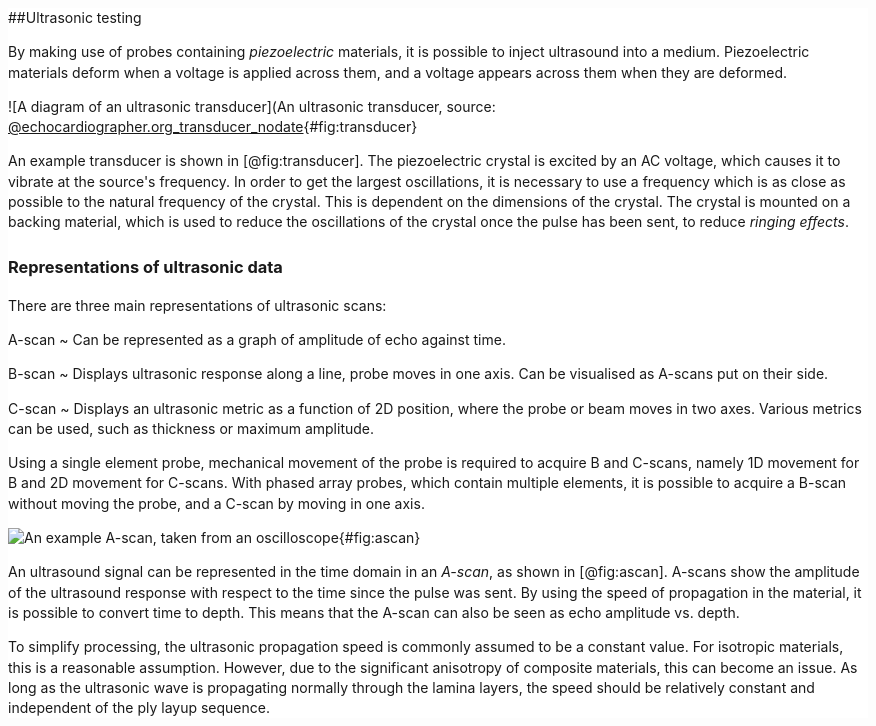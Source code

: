 ##Ultrasonic testing

By making use of probes containing *piezoelectric* materials, it is possible to inject ultrasound into a medium.
Piezoelectric materials deform when a voltage is applied across them, and a voltage appears across them when they are deformed.

![A diagram of an ultrasonic transducer](An ultrasonic transducer, source: [@echocardiographer.org_transducer_nodate](images/transducer.png){#fig:transducer}

An example transducer is shown in [@fig:transducer].
The piezoelectric crystal is excited by an AC voltage, which causes it to vibrate at the source's frequency.
In order to get the largest oscillations, it is necessary to use a frequency which is as close as possible to the natural frequency of the crystal.
This is dependent on the dimensions of the crystal.
The crystal is mounted on a backing material, which is used to reduce the oscillations of the crystal once the pulse has been sent, to reduce *ringing effects*.

### Representations of ultrasonic data

There are three main representations of ultrasonic scans:

A-scan
  ~ Can be represented as a graph of amplitude of echo against time.
  
B-scan
  ~ Displays ultrasonic response along a line, probe moves in one axis.
    Can be visualised as A-scans put on their side.
    
C-scan
  ~ Displays an ultrasonic metric as a function of 2D position, where the probe or beam moves in two axes.
    Various metrics can be used, such as thickness or maximum amplitude.

Using a single element probe, mechanical movement of the probe is required to acquire B and C-scans, namely 1D movement for B and 2D movement for C-scans.
With phased array probes, which contain multiple elements, it is possible to acquire a B-scan without moving the probe, and a C-scan by moving in one axis.

![An example A-scan, taken from an oscilloscope](images/ascan.png){#fig:ascan}

An ultrasound signal can be represented in the time domain in an *A-scan*, as shown in [@fig:ascan].
A-scans show the amplitude of the ultrasound response with respect to the time since the pulse was sent.
By using the speed of propagation in the material, it is possible to convert time to depth.
This means that the A-scan can also be seen as echo amplitude vs. depth.

To simplify processing, the ultrasonic propagation speed is commonly assumed to be a constant value.
For isotropic materials, this is a reasonable assumption.
However, due to the significant anisotropy of composite materials, this can become an issue.
As long as the ultrasonic wave is propagating normally through the lamina layers, the speed should be relatively constant and independent of the ply layup sequence.
